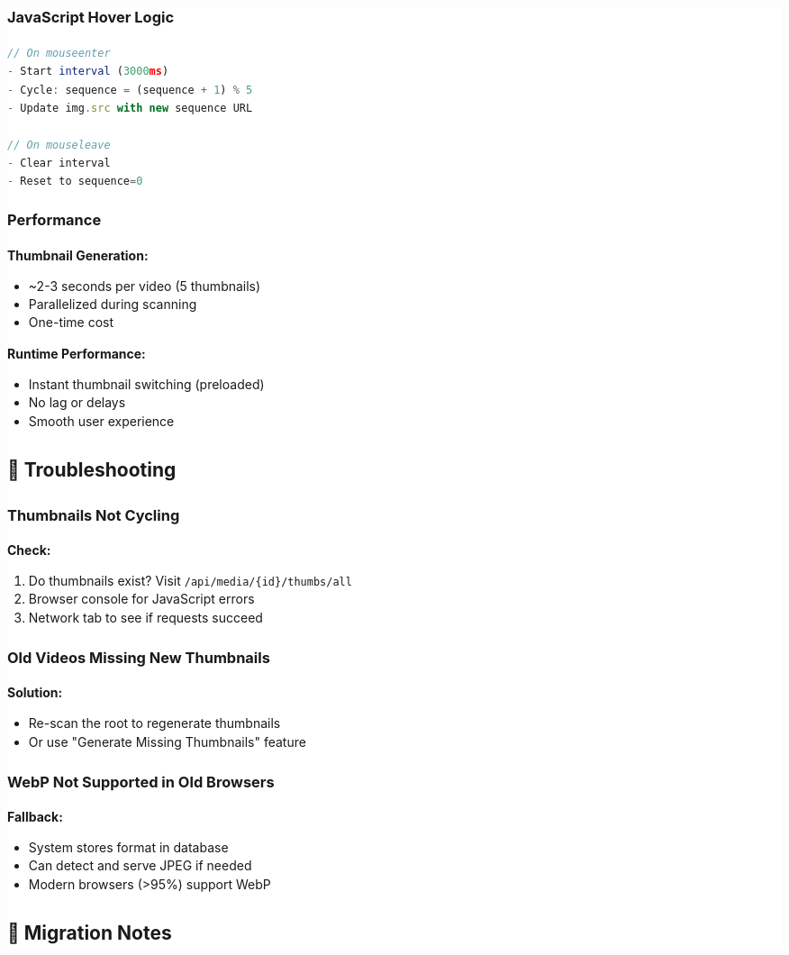 ### JavaScript Hover Logic

```javascript
// On mouseenter
- Start interval (3000ms)
- Cycle: sequence = (sequence + 1) % 5
- Update img.src with new sequence URL

// On mouseleave
- Clear interval
- Reset to sequence=0
```

### Performance

**Thumbnail Generation:**

- ~2-3 seconds per video (5 thumbnails)
- Parallelized during scanning
- One-time cost

**Runtime Performance:**

- Instant thumbnail switching (preloaded)
- No lag or delays
- Smooth user experience

## 🐛 Troubleshooting

### Thumbnails Not Cycling

**Check:**

1. Do thumbnails exist? Visit `/api/media/{id}/thumbs/all`
2. Browser console for JavaScript errors
3. Network tab to see if requests succeed

### Old Videos Missing New Thumbnails

**Solution:**

- Re-scan the root to regenerate thumbnails
- Or use "Generate Missing Thumbnails" feature

### WebP Not Supported in Old Browsers

**Fallback:**

- System stores format in database
- Can detect and serve JPEG if needed
- Modern browsers (>95%) support WebP

## 📝 Migration Notes
